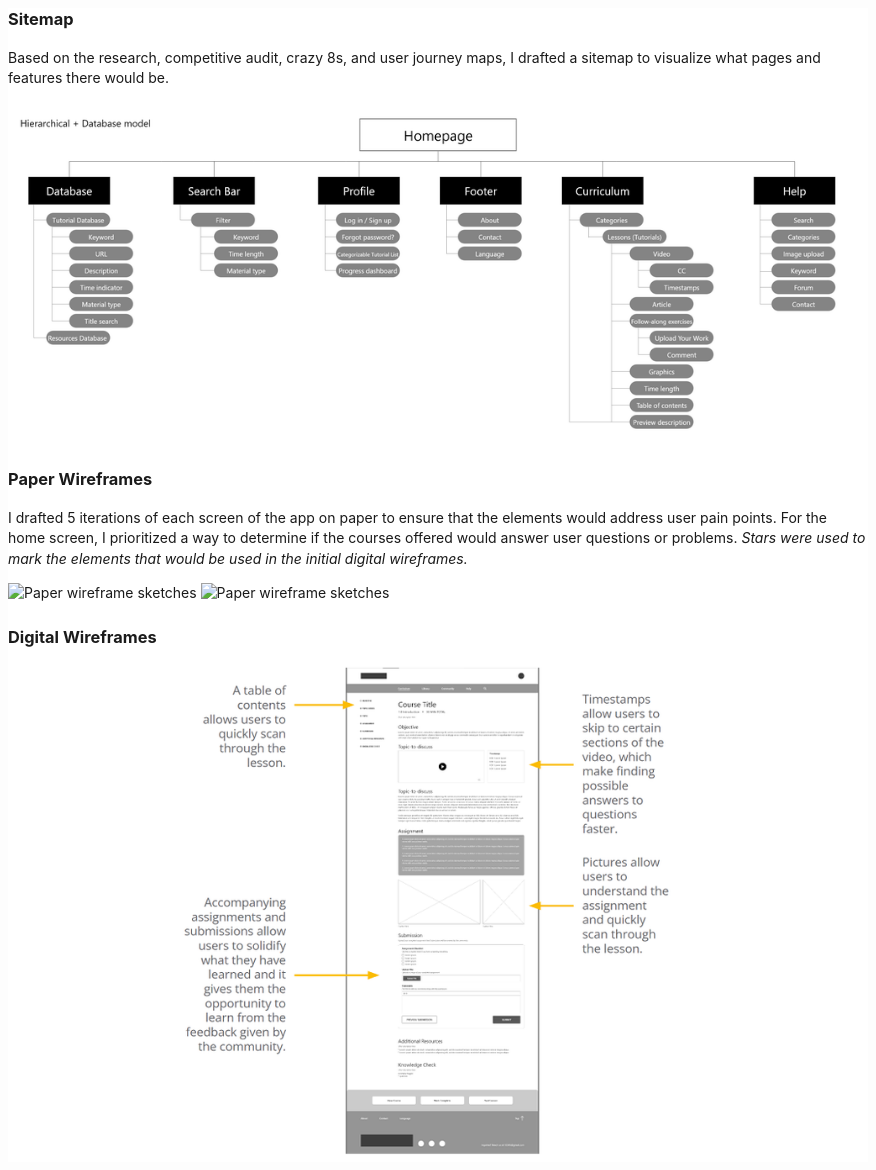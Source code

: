 ### Sitemap

Based on the research, competitive audit, crazy 8s, and user journey maps, I drafted a sitemap to visualize what pages and features there would be.

![Sitemap](./images/sitemap.png)

### Paper Wireframes

I drafted 5 iterations of each screen of the app on paper to ensure that the elements would address user pain points. For the home screen, I prioritized a way to determine if the courses offered would answer user questions or problems. *Stars were used to mark the elements that would be used in the initial digital wireframes.*

![Paper wireframe sketches](./images/paper-wireframe-1.jpg)
![Paper wireframe sketches](./images/paper-wireframe-2.jpg)

### Digital Wireframes

![Digital wireframe of the lesson page, prioritizing an academic/classroom model with assignments](./images/digital-wireframe-1.png)